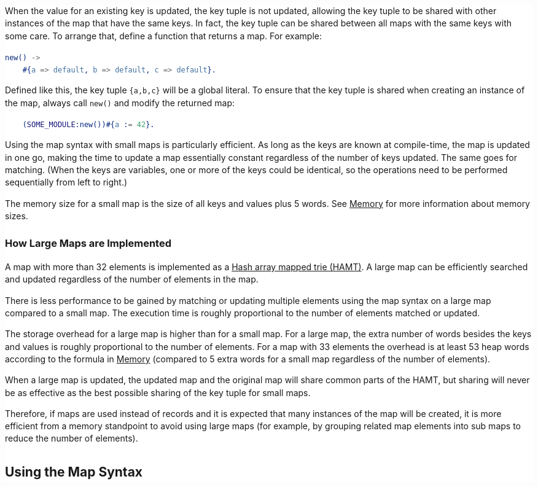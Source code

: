 When the value for an existing key is updated, the key tuple is not updated,
allowing the key tuple to be shared with other instances of the map that have
the same keys. In fact, the key tuple can be shared between all maps with the
same keys with some care. To arrange that, define a function that returns a map.
For example:

```erlang
new() ->
    #{a => default, b => default, c => default}.
```

Defined like this, the key tuple `{a,b,c}` will be a global literal. To ensure
that the key tuple is shared when creating an instance of the map, always call
`new()` and modify the returned map:

```erlang
    (SOME_MODULE:new())#{a := 42}.
```

Using the map syntax with small maps is particularly efficient. As long as the
keys are known at compile-time, the map is updated in one go, making the time to
update a map essentially constant regardless of the number of keys updated. The
same goes for matching. (When the keys are variables, one or more of the keys
could be identical, so the operations need to be performed sequentially from
left to right.)

The memory size for a small map is the size of all keys and values plus 5 words.
See [Memory](memory.md) for more information about memory sizes.

### How Large Maps are Implemented

A map with more than 32 elements is implemented as a
[Hash array mapped trie (HAMT)](https://en.wikipedia.org/wiki/Hash_array_mapped_trie).
A large map can be efficiently searched and updated regardless of the number of
elements in the map.

There is less performance to be gained by matching or updating multiple elements
using the map syntax on a large map compared to a small map. The execution time
is roughly proportional to the number of elements matched or updated.

The storage overhead for a large map is higher than for a small map. For a large
map, the extra number of words besides the keys and values is roughly
proportional to the number of elements. For a map with 33 elements the overhead
is at least 53 heap words according to the formula in
[Memory](memory.md) (compared to 5 extra words for a small map
regardless of the number of elements).

When a large map is updated, the updated map and the original map will share
common parts of the HAMT, but sharing will never be as effective as the best
possible sharing of the key tuple for small maps.

Therefore, if maps are used instead of records and it is expected that many
instances of the map will be created, it is more efficient from a memory
standpoint to avoid using large maps (for example, by grouping related map
elements into sub maps to reduce the number of elements).

## Using the Map Syntax
